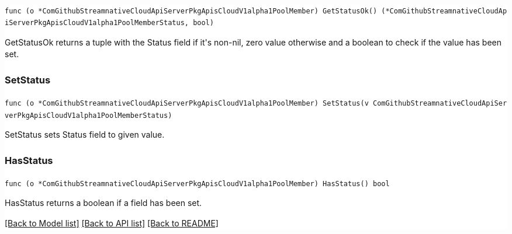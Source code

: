 `func (o *ComGithubStreamnativeCloudApiServerPkgApisCloudV1alpha1PoolMember) GetStatusOk() (*ComGithubStreamnativeCloudApiServerPkgApisCloudV1alpha1PoolMemberStatus, bool)`

GetStatusOk returns a tuple with the Status field if it's non-nil, zero value otherwise
and a boolean to check if the value has been set.

### SetStatus

`func (o *ComGithubStreamnativeCloudApiServerPkgApisCloudV1alpha1PoolMember) SetStatus(v ComGithubStreamnativeCloudApiServerPkgApisCloudV1alpha1PoolMemberStatus)`

SetStatus sets Status field to given value.

### HasStatus

`func (o *ComGithubStreamnativeCloudApiServerPkgApisCloudV1alpha1PoolMember) HasStatus() bool`

HasStatus returns a boolean if a field has been set.


[[Back to Model list]](../README.md#documentation-for-models) [[Back to API list]](../README.md#documentation-for-api-endpoints) [[Back to README]](../README.md)


